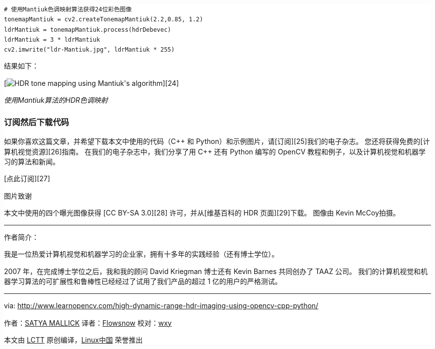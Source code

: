 ```
# 使用Mantiuk色调映射算法获得24位彩色图像
tonemapMantiuk = cv2.createTonemapMantiuk(2.2,0.85, 1.2)
ldrMantiuk = tonemapMantiuk.process(hdrDebevec)
ldrMantiuk = 3 * ldrMantiuk
cv2.imwrite("ldr-Mantiuk.jpg", ldrMantiuk * 255)
```

结果如下：

 [![HDR tone mapping using Mantiuk's algorithm](http://www.learnopencv.com/wp-content/uploads/2017/10/hdr-Mantiuk-1024x770.jpg)][24]  

*使用Mantiuk算法的HDR色调映射*

### 订阅然后下载代码

如果你喜欢这篇文章，并希望下载本文中使用的代码（C++ 和 Python）和示例图片，请[订阅][25]我们的电子杂志。 您还将获得免费的[计算机视觉资源][26]指南。 在我们的电子杂志中，我们分享了用 C++ 还有 Python 编写的 OpenCV 教程和例子，以及计算机视觉和机器学习的算法和新闻。

[点此订阅][27]

图片致谢

本文中使用的四个曝光图像获得 [CC BY-SA 3.0][28] 许可，并从[维基百科的 HDR 页面][29]下载。 图像由 Kevin McCoy拍摄。

--------------------------------------------------------------------------------

作者简介：

我是一位热爱计算机视觉和机器学习的企业家，拥有十多年的实践经验（还有博士学位）。

2007 年，在完成博士学位之后，我和我的顾问 David Kriegman 博士还有 Kevin Barnes 共同创办了 TAAZ 公司。 我们的计算机视觉和机器学习算法的可扩展性和鲁棒性已经经过了试用了我们产品的超过 1 亿的用户的严格测试。

---------------------------

via: http://www.learnopencv.com/high-dynamic-range-hdr-imaging-using-opencv-cpp-python/

作者：[SATYA MALLICK][a]
译者：[Flowsnow](https://github.com/Flowsnow)
校对：[wxy](https://github.com/wxy)

本文由 [LCTT](https://github.com/LCTT/TranslateProject) 原创编译，[Linux中国](https://linux.cn/) 荣誉推出

[a]:http://www.learnopencv.com/about/
[1]:http://www.learnopencv.com/author/spmallick/
[2]:http://www.learnopencv.com/high-dynamic-range-hdr-imaging-using-opencv-cpp-python/#disqus_thread
[3]:http://www.learnopencv.com/wp-content/uploads/2017/09/high-dynamic-range-hdr.jpg
[4]:http://www.learnopencv.com/wp-content/uploads/2017/10/hdr.zip
[5]:http://www.learnopencv.com/wp-content/uploads/2017/10/hdr.zip
[6]:https://bigvisionllc.leadpages.net/leadbox/143948b73f72a2%3A173c9390c346dc/5649050225344512/
[7]:https://itunes.apple.com/us/app/autobracket-hdr/id923626339?mt=8&amp;amp;ign-mpt=uo%3D8
[8]:https://play.google.com/store/apps/details?id=com.almalence.opencam&amp;amp;hl=en
[9]:http://www.learnopencv.com/wp-content/uploads/2017/10/hdr-image-sequence.jpg
[10]:https://www.howtogeek.com/289712/how-to-see-an-images-exif-data-in-windows-and-macos
[11]:https://www.sno.phy.queensu.ca/~phil/exiftool
[12]:http://www.learnopencv.com/wp-content/uploads/2017/10/aligned-unaligned-hdr-comparison.jpg
[13]:https://www.slrlounge.com/workshop/using-mirror-up-mode-mirror-lockup
[14]:http://www.pauldebevec.com/Research/HDR/debevec-siggraph97.pdf
[15]:http://www.learnopencv.com/wp-content/uploads/2017/10/camera-response-function.jpg
[16]:http://www.learnopencv.com/wp-content/uploads/2017/10/hdr-Photoshop-Tonemapping.jpg
[17]:http://resources.mpi-inf.mpg.de/tmo/logmap/logmap.pdf
[18]:http://www.learnopencv.com/wp-content/uploads/2017/10/hdr-Drago.jpg
[19]:https://people.csail.mit.edu/fredo/PUBLI/Siggraph2002/DurandBilateral.pdf
[20]:http://www.learnopencv.com/wp-content/uploads/2017/10/hdr-Durand.jpg
[21]:http://citeseerx.ist.psu.edu/viewdoc/download?doi=10.1.1.106.8100&amp;amp;rep=rep1&amp;amp;type=pdf
[22]:http://www.learnopencv.com/wp-content/uploads/2017/10/hdr-Reinhard.jpg